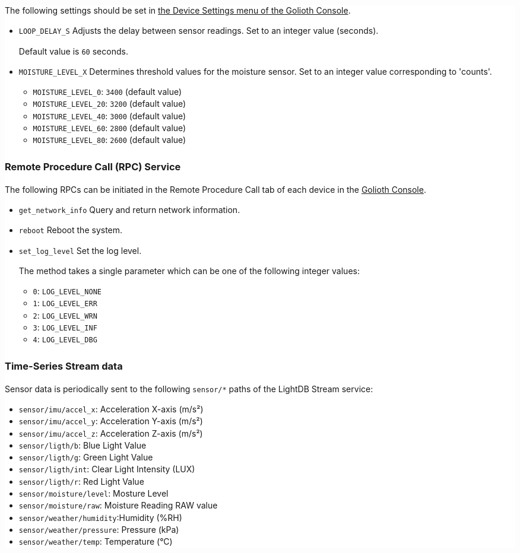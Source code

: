 The following settings should be set in [the Device Settings menu of the
Golioth Console](https://console.golioth.io/device-settings).

  - `LOOP_DELAY_S`
    Adjusts the delay between sensor readings. Set to an integer value
    (seconds).

    Default value is `60` seconds.

  - `MOISTURE_LEVEL_X`
    Determines threshold values for the moisture sensor. Set to an
    integer value corresponding to 'counts'.

      - `MOISTURE_LEVEL_0`: `3400` (default value)
      - `MOISTURE_LEVEL_20`: `3200` (default value)
      - `MOISTURE_LEVEL_40`: `3000` (default value)
      - `MOISTURE_LEVEL_60`: `2800` (default value)
      - `MOISTURE_LEVEL_80`: `2600` (default value)

### Remote Procedure Call (RPC) Service

The following RPCs can be initiated in the Remote Procedure Call tab of
each device in the [Golioth Console](https://console.golioth.io).

  - `get_network_info`
    Query and return network information.

  - `reboot`
    Reboot the system.

  - `set_log_level`
    Set the log level.

    The method takes a single parameter which can be one of the
    following integer values:

      - `0`: `LOG_LEVEL_NONE`
      - `1`: `LOG_LEVEL_ERR`
      - `2`: `LOG_LEVEL_WRN`
      - `3`: `LOG_LEVEL_INF`
      - `4`: `LOG_LEVEL_DBG`

### Time-Series Stream data

Sensor data is periodically sent to the following `sensor/*` paths of
the LightDB Stream service:

  - `sensor/imu/accel_x`: Acceleration X-axis (m/s²)
  - `sensor/imu/accel_y`: Acceleration Y-axis (m/s²)
  - `sensor/imu/accel_z`: Acceleration Z-axis (m/s²)
  - `sensor/ligth/b`: Blue Light Value
  - `sensor/ligth/g`: Green Light Value
  - `sensor/ligth/int`: Clear Light Intensity (LUX)
  - `sensor/ligth/r`: Red Light Value
  - `sensor/moisture/level`: Mosture Level
  - `sensor/moisture/raw`: Moisture Reading RAW value
  - `sensor/weather/humidity`:Humidity (%RH)
  - `sensor/weather/pressure`: Pressure (kPa)
  - `sensor/weather/temp`: Temperature (°C)

